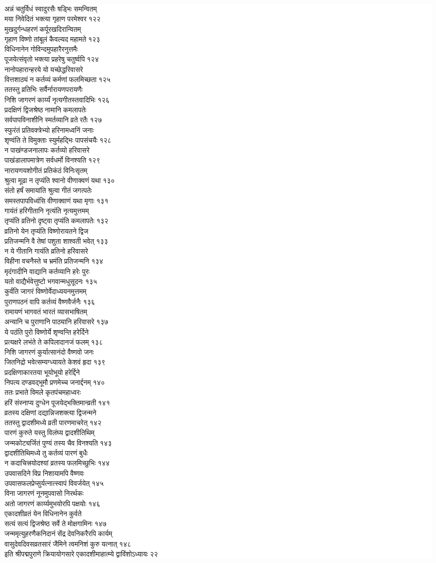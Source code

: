 अन्नं चतुर्विधं स्वादुरसैः षड्भिः समन्वितम्  
मया निवेदितं भक्त्या गृहाण परमेश्वर १२२  
मुखदुर्गन्धहरणं कर्पूरखदिरान्वितम्  
गृहाण विष्णो तांबूलं कैवल्यद महामते १२३  
विधिनानेन गोविन्दमुपहारैरनुत्तमैः  
पूजयेत्संवृतो भक्त्या प्रहरेषु चतुर्ष्वपि १२४  
नानोपहारान्हरये यो यच्छेद्धरिवासरे  
वित्तशाठ्यं न कर्तव्यं कर्मणां फलमिच्छता १२५  
ततस्तु व्रतिभिः सर्वैर्नारायणपरायणैः  
निशि जागरणं कार्य्यं नृत्यगीतस्तवादिभिः १२६  
प्रदक्षिणं द्विजश्रेष्ठ नामानि कमलापतेः  
सर्वपापविनाशीनि स्मर्तव्यानि व्रते रतैः १२७  
स्फुरंतं प्रतिवक्त्रेभ्यो हरिनामध्वनिं जनाः  
शृण्वंति ते विमुक्ताः स्युर्महद्भिः पापसंचयैः १२८  
न पाखंण्डजनालापः कर्तव्यो हरिवासरे  
पाखंडालापमात्रेण सर्वधर्मो विनश्यति १२९  
नारायणयशोगीतं प्रतिकंठं विनिःसृतम्  
श्रुत्वा मूढा न तृप्यंति श्वानो वीणाक्वणं यथा १३०  
संतो हर्षं समायांति श्रुत्वा गीतं जगत्पतेः  
समस्तपापविध्वंसि वीणाक्वाणं यथा मृगाः १३१  
गायंतं हरिगीतानि नृत्यंति नृत्यमुत्तमम्  
तृप्यंति व्रतिनो दृष्ट्वा तृप्यंति कमलापतेः १३२  
व्रतिनो येन तृप्यंति विष्णोरायतने द्विज  
प्रतिजन्मनि वै तेषां पशुता शाश्वती भवेत् १३३  
न ये गीतानि गायंति व्रतिनो हरिवासरे  
विहीना वचनैस्ते च भ्रमंति प्रतिजन्मनि १३४  
मृदंगादीनि वाद्यानि कर्तव्यानि हरेः पुरः  
यतो वाद्यैर्भवेत्तुष्टो भगवान्मधुसूदनः १३५  
कुर्वंति जागरं विष्णोर्वेदाध्ययनमुत्तमम्  
पुराणपठनं वापि कर्तव्यं वैष्णवैर्जनैः १३६  
रामायणं भागवतं भारतं व्यासभाषितम्  
अन्यानि च पुराणानि पाठ्यानि हरिवासरे १३७  
ये पठंति पुरो विष्णोर्ये शृण्वन्ति हरेर्दिने  
प्रत्यक्षरे लभंते ते कपिलादानजं फलम् १३८  
निशि जागरणं कुर्यात्सानंदो वैष्णवो जनः  
जितनिद्रो भवेत्सम्यग्ध्यायते केशवं हृदा १३९  
प्रदक्षिणाकारतया भूयोभूयो हरेर्द्दिने  
निपत्य दण्डवद्भूमौ प्रणमेच्च जनार्द्दनम् १४०  
ततः प्रभाते विमले कृतपंचमहाध्वरः  
हरिं संस्नाप्य दुग्धेन पूजयेद्भक्तिमान्व्रती १४१  
व्रतस्य दक्षिणां दद्यान्निजशक्त्या द्विजन्मने  
ततस्तु द्वादशीमध्ये व्रती पारणमाचरेत् १४२  
पारणं कुरुते यस्तु विलंघ्य द्वादशीतिथिम्  
जन्मकोट्यर्जितं पुण्यं तस्य चैव विनश्यति १४३  
द्वादशीतिथिमध्ये तु कर्तव्यं पारणं बुधैः  
न कदाचित्त्रयोदश्यां व्रतस्य फलमिच्छुभिः १४४  
उपवासदिने विप्र निशायामपि वैष्णवः  
उपवासफलप्रेप्सुर्यत्नात्स्वापं विवर्जयेत् १४५  
विना जागरणं नूनमुपवासो निरर्थकः  
अतो जागरणं कार्य्यमुभयोरपि पक्षयोः १४६  
एकादशीव्रतं येन विधिनानेन कुर्वते  
सत्यं सत्यं द्विजश्रेष्ठ सर्वे ते मोक्षगामिनः १४७  
जन्ममृत्युहरणैकनिदानं सेंद्र देवनिकरैरपि कार्यम्  
वासुदेवदिवसव्रतसारं जैमिने त्वमनिशं कुरु यत्नात् १४८  
इति श्रीपद्मपुराणे क्रियायोगसारे एकादशीमाहात्म्ये द्वाविंशोऽध्यायः २२